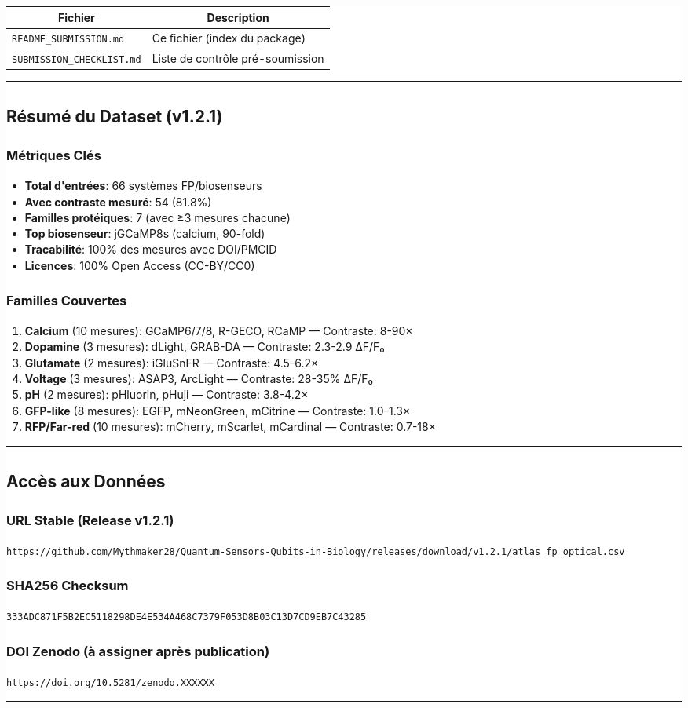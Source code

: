 | Fichier | Description |
|---------|-------------|
| `README_SUBMISSION.md` | Ce fichier (index du package) |
| `SUBMISSION_CHECKLIST.md` | Liste de contrôle pré-soumission |

---

## Résumé du Dataset (v1.2.1)

### Métriques Clés

- **Total d'entrées**: 66 systèmes FP/biosenseurs
- **Avec contraste mesuré**: 54 (81.8%)
- **Familles protéiques**: 7 (avec ≥3 mesures chacune)
- **Top biosenseur**: jGCaMP8s (calcium, 90-fold)
- **Tracabilité**: 100% des mesures avec DOI/PMCID
- **Licences**: 100% Open Access (CC-BY/CC0)

### Familles Couvertes

1. **Calcium** (10 mesures): GCaMP6/7/8, R-GECO, RCaMP — Contraste: 8-90×
2. **Dopamine** (3 mesures): dLight, GRAB-DA — Contraste: 2.3-2.9 ΔF/F₀
3. **Glutamate** (2 mesures): iGluSnFR — Contraste: 4.5-6.2×
4. **Voltage** (3 mesures): ASAP3, ArcLight — Contraste: 28-35% ΔF/F₀
5. **pH** (2 mesures): pHluorin, pHuji — Contraste: 3.8-4.2×
6. **GFP-like** (8 mesures): EGFP, mNeonGreen, mCitrine — Contraste: 1.0-1.3×
7. **RFP/Far-red** (10 mesures): mCherry, mScarlet, mCardinal — Contraste: 0.7-18×

---

## Accès aux Données

### URL Stable (Release v1.2.1)

```
https://github.com/Mythmaker28/Quantum-Sensors-Qubits-in-Biology/releases/download/v1.2.1/atlas_fp_optical.csv
```

### SHA256 Checksum

```
333ADC871F5B2EC5118298DE4E534A468C7379F053D8B03C13D7CD9EB7C43285
```

### DOI Zenodo (à assigner après publication)

```
https://doi.org/10.5281/zenodo.XXXXXX
```

---
